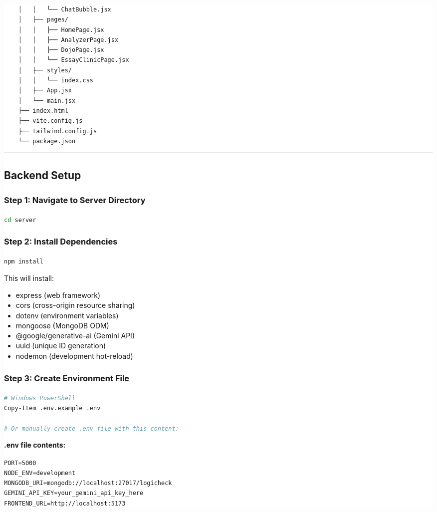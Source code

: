 ```
    │   │   └── ChatBubble.jsx
    │   ├── pages/
    │   │   ├── HomePage.jsx
    │   │   ├── AnalyzerPage.jsx
    │   │   ├── DojoPage.jsx
    │   │   └── EssayClinicPage.jsx
    │   ├── styles/
    │   │   └── index.css
    │   ├── App.jsx
    │   └── main.jsx
    ├── index.html
    ├── vite.config.js
    ├── tailwind.config.js
    └── package.json
```

---

## Backend Setup

### Step 1: Navigate to Server Directory

```bash
cd server
```

### Step 2: Install Dependencies

```bash
npm install
```

This will install:
- express (web framework)
- cors (cross-origin resource sharing)
- dotenv (environment variables)
- mongoose (MongoDB ODM)
- @google/generative-ai (Gemini API)
- uuid (unique ID generation)
- nodemon (development hot-reload)

### Step 3: Create Environment File

```bash
# Windows PowerShell
Copy-Item .env.example .env

# Or manually create .env file with this content:
```

**.env file contents:**
```env
PORT=5000
NODE_ENV=development
MONGODB_URI=mongodb://localhost:27017/logicheck
GEMINI_API_KEY=your_gemini_api_key_here
FRONTEND_URL=http://localhost:5173
```
